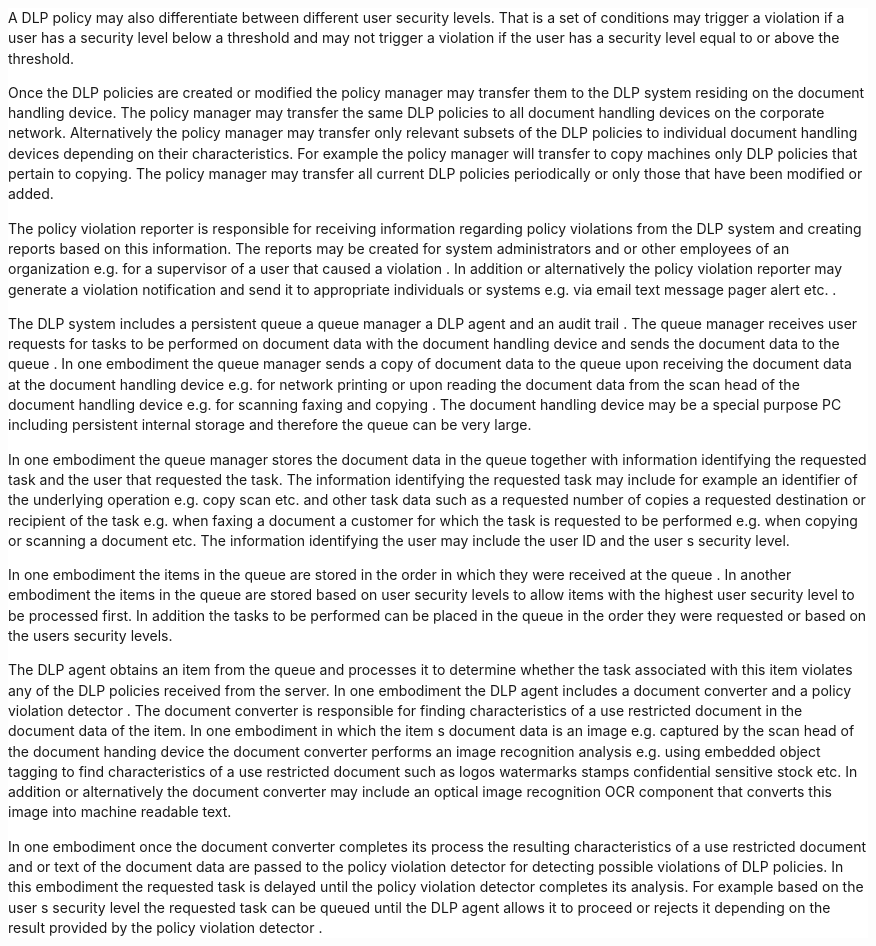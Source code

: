 A DLP policy may also differentiate between different user security levels. That is a set of conditions may trigger a violation if a user has a security level below a threshold and may not trigger a violation if the user has a security level equal to or above the threshold.

Once the DLP policies are created or modified the policy manager may transfer them to the DLP system residing on the document handling device. The policy manager may transfer the same DLP policies to all document handling devices on the corporate network. Alternatively the policy manager may transfer only relevant subsets of the DLP policies to individual document handling devices depending on their characteristics. For example the policy manager will transfer to copy machines only DLP policies that pertain to copying. The policy manager may transfer all current DLP policies periodically or only those that have been modified or added.

The policy violation reporter is responsible for receiving information regarding policy violations from the DLP system and creating reports based on this information. The reports may be created for system administrators and or other employees of an organization e.g. for a supervisor of a user that caused a violation . In addition or alternatively the policy violation reporter may generate a violation notification and send it to appropriate individuals or systems e.g. via email text message pager alert etc. .

The DLP system includes a persistent queue a queue manager a DLP agent and an audit trail . The queue manager receives user requests for tasks to be performed on document data with the document handling device and sends the document data to the queue . In one embodiment the queue manager sends a copy of document data to the queue upon receiving the document data at the document handling device e.g. for network printing or upon reading the document data from the scan head of the document handling device e.g. for scanning faxing and copying . The document handling device may be a special purpose PC including persistent internal storage and therefore the queue can be very large.

In one embodiment the queue manager stores the document data in the queue together with information identifying the requested task and the user that requested the task. The information identifying the requested task may include for example an identifier of the underlying operation e.g. copy scan etc. and other task data such as a requested number of copies a requested destination or recipient of the task e.g. when faxing a document a customer for which the task is requested to be performed e.g. when copying or scanning a document etc. The information identifying the user may include the user ID and the user s security level.

In one embodiment the items in the queue are stored in the order in which they were received at the queue . In another embodiment the items in the queue are stored based on user security levels to allow items with the highest user security level to be processed first. In addition the tasks to be performed can be placed in the queue in the order they were requested or based on the users security levels.

The DLP agent obtains an item from the queue and processes it to determine whether the task associated with this item violates any of the DLP policies received from the server. In one embodiment the DLP agent includes a document converter and a policy violation detector . The document converter is responsible for finding characteristics of a use restricted document in the document data of the item. In one embodiment in which the item s document data is an image e.g. captured by the scan head of the document handing device the document converter performs an image recognition analysis e.g. using embedded object tagging to find characteristics of a use restricted document such as logos watermarks stamps confidential sensitive stock etc. In addition or alternatively the document converter may include an optical image recognition OCR component that converts this image into machine readable text.

In one embodiment once the document converter completes its process the resulting characteristics of a use restricted document and or text of the document data are passed to the policy violation detector for detecting possible violations of DLP policies. In this embodiment the requested task is delayed until the policy violation detector completes its analysis. For example based on the user s security level the requested task can be queued until the DLP agent allows it to proceed or rejects it depending on the result provided by the policy violation detector .
